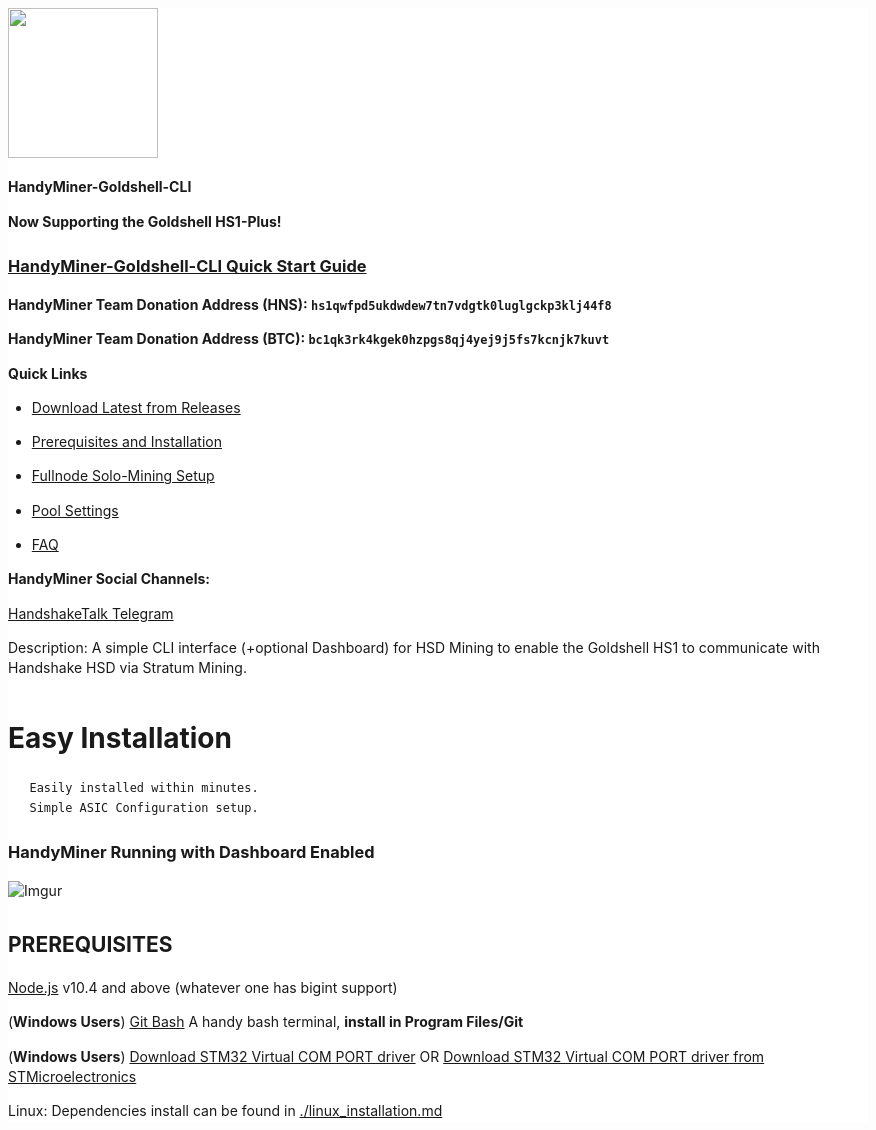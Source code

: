 <img src="https://raw.githubusercontent.com/HandyMiner/HandyGuide/72303a89968942dc945e05588db5db2a6610c539/logo/cobra.svg" width="150" height="150" />

**HandyMiner-Goldshell-CLI**

**Now Supporting the Goldshell HS1-Plus!**

### [HandyMiner-Goldshell-CLI Quick Start Guide](https://handyminer.github.io/HandyMiner-Goldshell-CLI/index.html)

**HandyMiner Team Donation Address (HNS): `hs1qwfpd5ukdwdew7tn7vdgtk0luglgckp3klj44f8`**

**HandyMiner Team Donation Address (BTC): `bc1qk3rk4kgek0hzpgs8qj4yej9j5fs7kcnjk7kuvt`**

**Quick Links**

- [Download Latest from Releases](https://github.com/HandyMiner/HandyMiner-Goldshell-CLI/releases)

- [Prerequisites and Installation](#buildInstructions)

- [Fullnode Solo-Mining Setup](#runFullnode)

- [Pool Settings](#poolParameters)

- [FAQ](#faq)

**HandyMiner Social Channels:**

[HandshakeTalk Telegram](https://t.me/handshaketalk)

Description: A simple CLI interface (+optional Dashboard) for HSD Mining to enable the Goldshell HS1
to communicate with Handshake HSD via Stratum Mining.

# Easy Installation

       Easily installed within minutes.
       Simple ASIC Configuration setup.

### HandyMiner Running with Dashboard Enabled

![Imgur](https://i.imgur.com/qwbNden.jpg)

<a id="buildInstructions"></a>

## PREREQUISITES

[Node.js](https://nodejs.org) v10.4 and above (whatever one has bigint support)

(**Windows Users**) [Git Bash](https://git-scm.com/downloads) A handy bash terminal, **install in Program Files/Git**

(**Windows Users**) [Download STM32 Virtual COM PORT driver](https://github.com/HandyMiner/HandyMiner-Goldshell-CLI/raw/master/windows_utils/STSW_STM32102_V1.5.0.zip) OR [Download STM32 Virtual COM PORT driver from STMicroelectronics](https://www.st.com/en/development-tools/stsw-stm32102.html)

Linux: Dependencies install can be found in [./linux_installation.md](./linux_installation.md)
